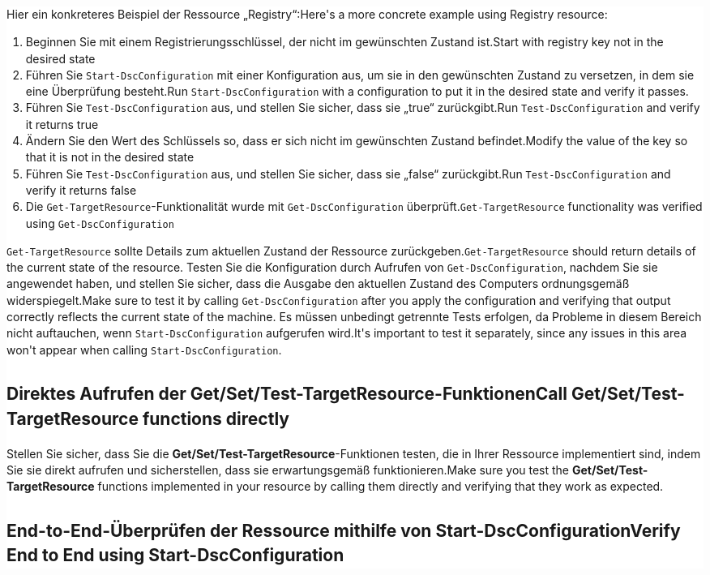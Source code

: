 <span data-ttu-id="4da34-147">Hier ein konkreteres Beispiel der Ressource „Registry“:</span><span class="sxs-lookup"><span data-stu-id="4da34-147">Here's a more concrete example using Registry resource:</span></span>

1. <span data-ttu-id="4da34-148">Beginnen Sie mit einem Registrierungsschlüssel, der nicht im gewünschten Zustand ist.</span><span class="sxs-lookup"><span data-stu-id="4da34-148">Start with registry key not in the desired state</span></span>
2. <span data-ttu-id="4da34-149">Führen Sie `Start-DscConfiguration` mit einer Konfiguration aus, um sie in den gewünschten Zustand zu versetzen, in dem sie eine Überprüfung besteht.</span><span class="sxs-lookup"><span data-stu-id="4da34-149">Run `Start-DscConfiguration` with a configuration to put it in the desired state and verify it passes.</span></span>
3. <span data-ttu-id="4da34-150">Führen Sie `Test-DscConfiguration` aus, und stellen Sie sicher, dass sie „true“ zurückgibt.</span><span class="sxs-lookup"><span data-stu-id="4da34-150">Run `Test-DscConfiguration` and verify it returns true</span></span>
4. <span data-ttu-id="4da34-151">Ändern Sie den Wert des Schlüssels so, dass er sich nicht im gewünschten Zustand befindet.</span><span class="sxs-lookup"><span data-stu-id="4da34-151">Modify the value of the key so that it is not in the desired state</span></span>
5. <span data-ttu-id="4da34-152">Führen Sie `Test-DscConfiguration` aus, und stellen Sie sicher, dass sie „false“ zurückgibt.</span><span class="sxs-lookup"><span data-stu-id="4da34-152">Run `Test-DscConfiguration` and verify it returns false</span></span>
6. <span data-ttu-id="4da34-153">Die `Get-TargetResource`-Funktionalität wurde mit `Get-DscConfiguration` überprüft.</span><span class="sxs-lookup"><span data-stu-id="4da34-153">`Get-TargetResource` functionality was verified using `Get-DscConfiguration`</span></span>

<span data-ttu-id="4da34-154">`Get-TargetResource` sollte Details zum aktuellen Zustand der Ressource zurückgeben.</span><span class="sxs-lookup"><span data-stu-id="4da34-154">`Get-TargetResource` should return details of the current state of the resource.</span></span> <span data-ttu-id="4da34-155">Testen Sie die Konfiguration durch Aufrufen von `Get-DscConfiguration`, nachdem Sie sie angewendet haben, und stellen Sie sicher, dass die Ausgabe den aktuellen Zustand des Computers ordnungsgemäß widerspiegelt.</span><span class="sxs-lookup"><span data-stu-id="4da34-155">Make sure to test it by calling `Get-DscConfiguration` after you apply the configuration and verifying that output correctly reflects the current state of the machine.</span></span> <span data-ttu-id="4da34-156">Es müssen unbedingt getrennte Tests erfolgen, da Probleme in diesem Bereich nicht auftauchen, wenn `Start-DscConfiguration` aufgerufen wird.</span><span class="sxs-lookup"><span data-stu-id="4da34-156">It's important to test it separately, since any issues in this area won't appear when calling `Start-DscConfiguration`.</span></span>

## <a name="call-getsettest-targetresource-functions-directly"></a><span data-ttu-id="4da34-157">Direktes Aufrufen der **Get/Set/Test-TargetResource**-Funktionen</span><span class="sxs-lookup"><span data-stu-id="4da34-157">Call **Get/Set/Test-TargetResource** functions directly</span></span>

<span data-ttu-id="4da34-158">Stellen Sie sicher, dass Sie die **Get/Set/Test-TargetResource**-Funktionen testen, die in Ihrer Ressource implementiert sind, indem Sie sie direkt aufrufen und sicherstellen, dass sie erwartungsgemäß funktionieren.</span><span class="sxs-lookup"><span data-stu-id="4da34-158">Make sure you test the **Get/Set/Test-TargetResource** functions implemented in your resource by calling them directly and verifying that they work as expected.</span></span>

## <a name="verify-end-to-end-using-start-dscconfiguration"></a><span data-ttu-id="4da34-159">End-to-End-Überprüfen der Ressource mithilfe von **Start-DscConfiguration**</span><span class="sxs-lookup"><span data-stu-id="4da34-159">Verify End to End using **Start-DscConfiguration**</span></span>
